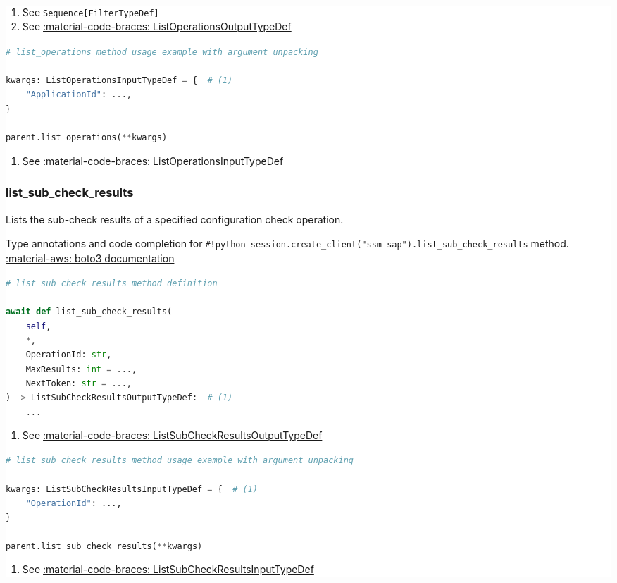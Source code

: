 1. See `Sequence[FilterTypeDef]`
2. See [:material-code-braces: ListOperationsOutputTypeDef](./type_defs.md#listoperationsoutputtypedef)


```python
# list_operations method usage example with argument unpacking

kwargs: ListOperationsInputTypeDef = {  # (1)
    "ApplicationId": ...,
}

parent.list_operations(**kwargs)
```

1. See [:material-code-braces: ListOperationsInputTypeDef](./type_defs.md#listoperationsinputtypedef)

### list\_sub\_check\_results

Lists the sub-check results of a specified configuration check operation.

Type annotations and code completion for `#!python session.create_client("ssm-sap").list_sub_check_results` method.
[:material-aws: boto3 documentation](https://boto3.amazonaws.com/v1/documentation/api/latest/reference/services/ssm-sap/client/list_sub_check_results.html)

```python
# list_sub_check_results method definition

await def list_sub_check_results(
    self,
    *,
    OperationId: str,
    MaxResults: int = ...,
    NextToken: str = ...,
) -> ListSubCheckResultsOutputTypeDef:  # (1)
    ...
```

1. See [:material-code-braces: ListSubCheckResultsOutputTypeDef](./type_defs.md#listsubcheckresultsoutputtypedef)


```python
# list_sub_check_results method usage example with argument unpacking

kwargs: ListSubCheckResultsInputTypeDef = {  # (1)
    "OperationId": ...,
}

parent.list_sub_check_results(**kwargs)
```

1. See [:material-code-braces: ListSubCheckResultsInputTypeDef](./type_defs.md#listsubcheckresultsinputtypedef)

